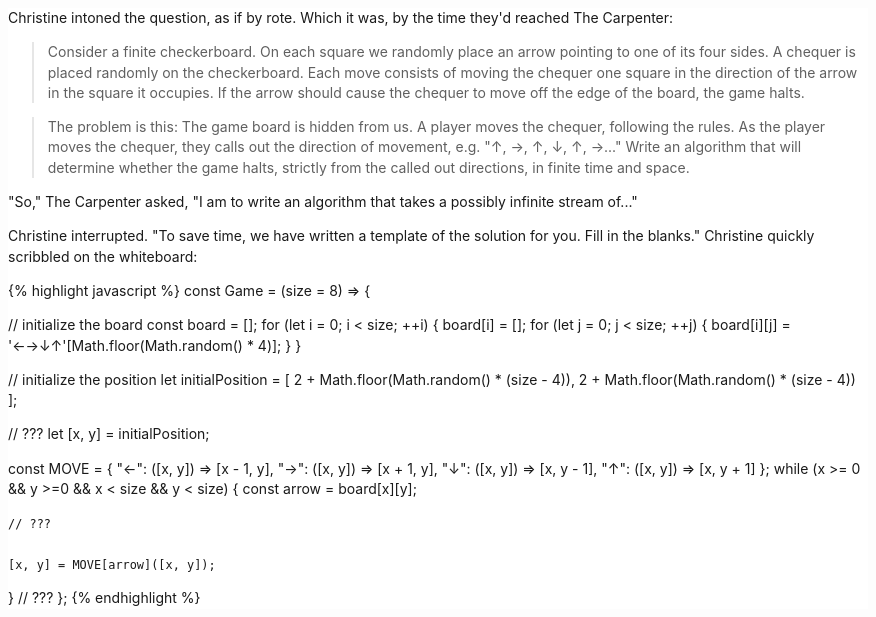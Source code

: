Christine intoned the question, as if by rote. Which it was, by the time they'd reached The Carpenter:

> Consider a finite checkerboard. On each square we randomly place an arrow pointing to one of its four sides. A chequer is placed randomly on the checkerboard. Each move consists of moving the chequer one square in the direction of the arrow in the square it occupies. If the arrow should cause the chequer to move off the edge of the board, the game halts.

> The problem is this: The game board is hidden from us. A player moves the chequer, following the rules. As the player moves the chequer, they calls out the direction of movement, e.g. "↑, →, ↑, ↓, ↑, →..." Write an algorithm that will determine whether the game halts, strictly from the called out directions, in finite time and space.

"So," The Carpenter asked, "I am to write an algorithm that takes a possibly infinite stream of..."

Christine interrupted. "To save time, we have written a template of the solution for you. Fill in the blanks." Christine quickly scribbled on the whiteboard:

{% highlight javascript %}
const Game = (size = 8) => {
  
  // initialize the board
  const board = [];
  for (let i = 0; i < size; ++i) {
    board[i] = [];
    for (let j = 0; j < size; ++j) {
      board[i][j] = '←→↓↑'[Math.floor(Math.random() * 4)];
    }
  }
  
  // initialize the position
  let initialPosition = [
    2 + Math.floor(Math.random() * (size - 4)), 
    2 + Math.floor(Math.random() * (size - 4))
  ];
  
  // ???
  let [x, y] = initialPosition;
  
  const MOVE = {
    "←": ([x, y]) => [x - 1, y],
    "→": ([x, y]) => [x + 1, y],
    "↓": ([x, y]) => [x, y - 1],
    "↑": ([x, y]) => [x, y + 1] 
  };
  while (x >= 0 && y >=0 && x < size && y < size) {
    const arrow = board[x][y];
    
    // ???
    
    [x, y] = MOVE[arrow]([x, y]);
  }
  // ???
};
{% endhighlight %}
